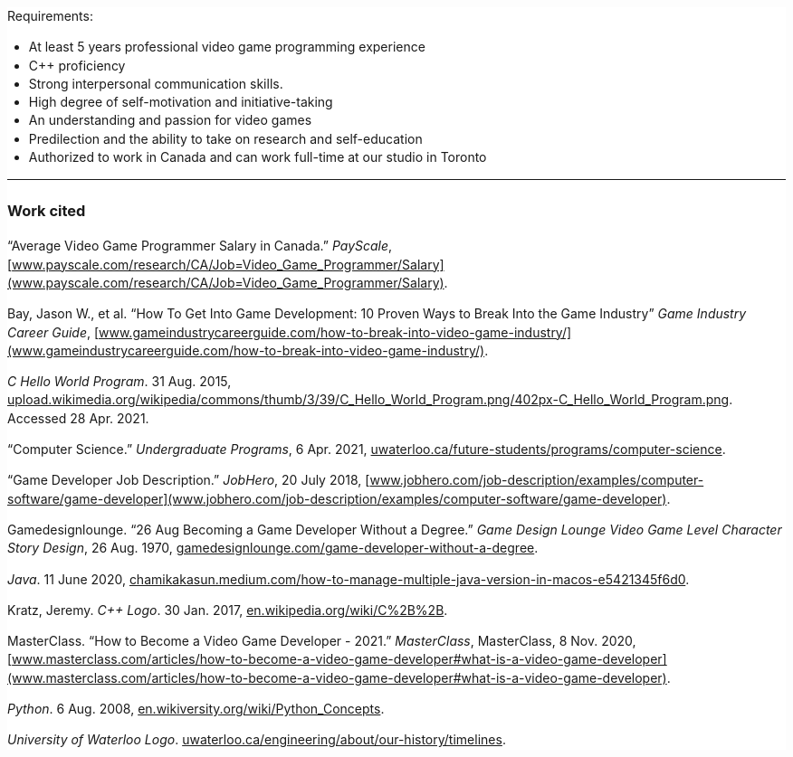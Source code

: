 Requirements:
* At least 5 years professional video game programming experience
* C++ proficiency
* Strong interpersonal communication skills.
* High degree of self-motivation and initiative-taking
* An understanding and passion for video games
* Predilection and the ability to take on research and self-education
* Authorized to work in Canada and can work full-time at our studio in Toronto

___

### Work cited
“Average Video Game Programmer Salary in Canada.” *PayScale*, [www.payscale.com/research/CA/Job=Video_Game_Programmer/Salary](www.payscale.com/research/CA/Job=Video_Game_Programmer/Salary).

Bay, Jason W., et al. “How To Get Into Game Development: 10 Proven Ways to Break Into the Game Industry” *Game Industry Career Guide*, [www.gameindustrycareerguide.com/how-to-break-into-video-game-industry/](www.gameindustrycareerguide.com/how-to-break-into-video-game-industry/).

*C Hello World Program*. 31 Aug. 2015, [upload.wikimedia.org/wikipedia/commons/thumb/3/39/C_Hello_World_Program.png/402px-C_Hello_World_Program.png](upload.wikimedia.org/wikipedia/commons/thumb/3/39/C_Hello_World_Program.png/402px-C_Hello_World_Program.png). Accessed 28 Apr. 2021. 

“Computer Science.” *Undergraduate Programs*, 6 Apr. 2021, [uwaterloo.ca/future-students/programs/computer-science](uwaterloo.ca/future-students/programs/computer-science).

“Game Developer Job Description.” *JobHero*, 20 July 2018, [www.jobhero.com/job-description/examples/computer-software/game-developer](www.jobhero.com/job-description/examples/computer-software/game-developer).

Gamedesignlounge. “26 Aug Becoming a Game Developer Without a Degree.” *Game Design Lounge Video Game Level Character Story Design*, 26 Aug. 1970, [gamedesignlounge.com/game-developer-without-a-degree](gamedesignlounge.com/game-developer-without-a-degree).

*Java*. 11 June 2020, [chamikakasun.medium.com/how-to-manage-multiple-java-version-in-macos-e5421345f6d0](chamikakasun.medium.com/how-to-manage-multiple-java-version-in-macos-e5421345f6d0).

Kratz, Jeremy. *C++ Logo*. 30 Jan. 2017, [en.wikipedia.org/wiki/C%2B%2B](en.wikipedia.org/wiki/C%2B%2B). 

MasterClass. “How to Become a Video Game Developer - 2021.” *MasterClass*, MasterClass, 8 Nov. 2020, [www.masterclass.com/articles/how-to-become-a-video-game-developer#what-is-a-video-game-developer](www.masterclass.com/articles/how-to-become-a-video-game-developer#what-is-a-video-game-developer).

*Python*. 6 Aug. 2008, [en.wikiversity.org/wiki/Python_Concepts](en.wikiversity.org/wiki/Python_Concepts). 

*University of Waterloo Logo*. [uwaterloo.ca/engineering/about/our-history/timelines](uwaterloo.ca/engineering/about/our-history/timelines). 